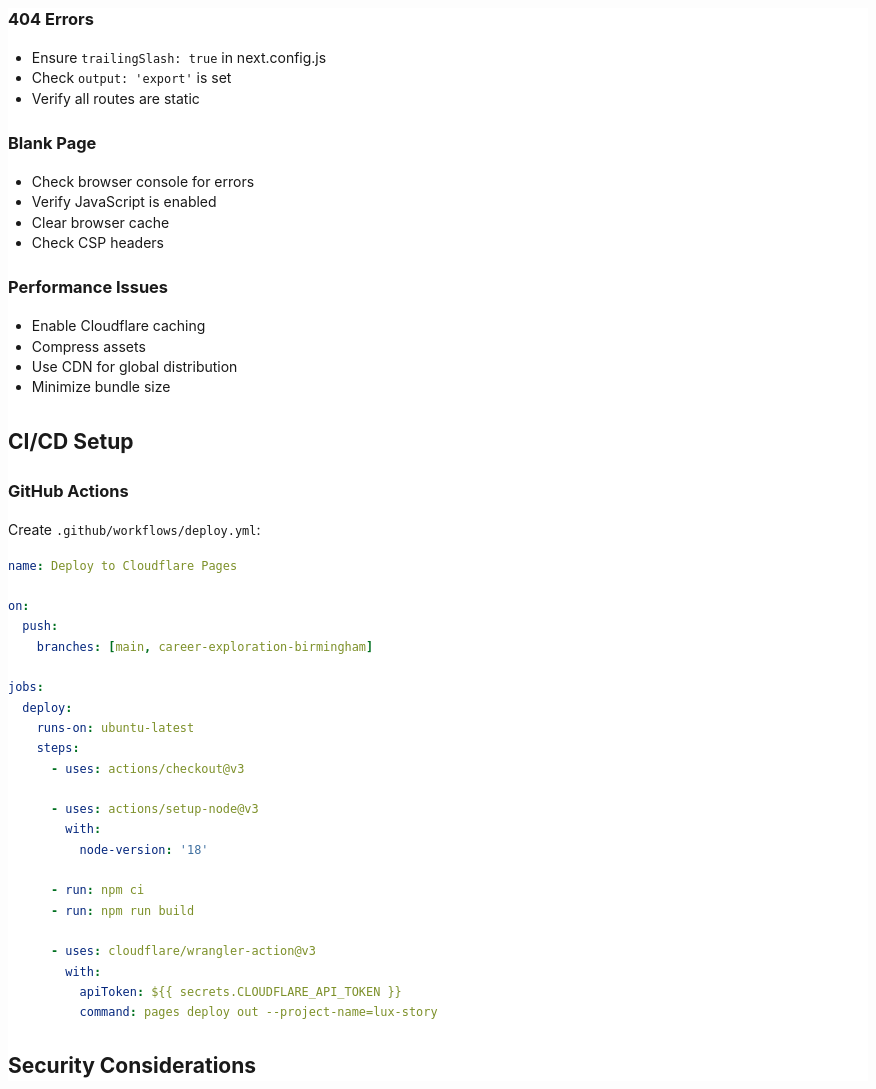 ### 404 Errors
- Ensure `trailingSlash: true` in next.config.js
- Check `output: 'export'` is set
- Verify all routes are static

### Blank Page
- Check browser console for errors
- Verify JavaScript is enabled
- Clear browser cache
- Check CSP headers

### Performance Issues
- Enable Cloudflare caching
- Compress assets
- Use CDN for global distribution
- Minimize bundle size

## CI/CD Setup

### GitHub Actions
Create `.github/workflows/deploy.yml`:
```yaml
name: Deploy to Cloudflare Pages

on:
  push:
    branches: [main, career-exploration-birmingham]

jobs:
  deploy:
    runs-on: ubuntu-latest
    steps:
      - uses: actions/checkout@v3
      
      - uses: actions/setup-node@v3
        with:
          node-version: '18'
          
      - run: npm ci
      - run: npm run build
      
      - uses: cloudflare/wrangler-action@v3
        with:
          apiToken: ${{ secrets.CLOUDFLARE_API_TOKEN }}
          command: pages deploy out --project-name=lux-story
```

## Security Considerations
